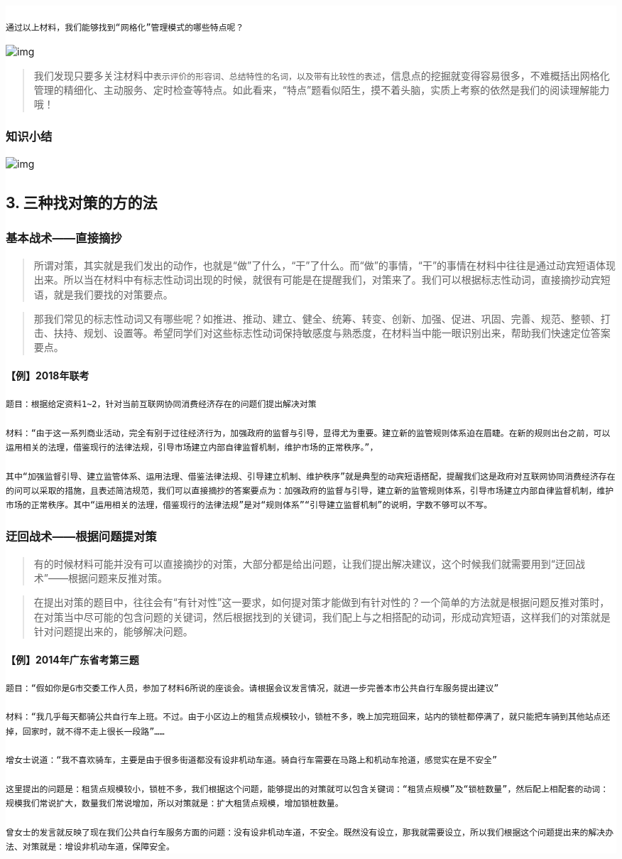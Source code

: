 ```

通过以上材料，我们能够找到“网格化”管理模式的哪些特点呢？
```

![img](/img/sl-p201904181000.png)

> 我们发现只要多关注材料中`表示评价的形容词、总结特性的名词，以及带有比较性的表述`，信息点的挖掘就变得容易很多，不难概括出网格化管理的精细化、主动服务、定时检查等特点。如此看来，“特点”题看似陌生，摸不着头脑，实质上考察的依然是我们的阅读理解能力哦！

### 知识小结
![img](/img/407602243870720.jpeg)


## 3. 三种找对策的方的法
### 基本战术——直接摘抄

> 所谓对策，其实就是我们发出的动作，也就是“做”了什么，“干”了什么。而“做”的事情，“干”的事情在材料中往往是通过动宾短语体现出来。所以当在材料中有标志性动词出现的时候，就很有可能是在提醒我们，对策来了。我们可以根据标志性动词，直接摘抄动宾短语，就是我们要找的对策要点。

> 那我们常见的标志性动词又有哪些呢？如推进、推动、建立、健全、统筹、转变、创新、加强、促进、巩固、完善、规范、整顿、打击、扶持、规划、设置等。希望同学们对这些标志性动词保持敏感度与熟悉度，在材料当中能一眼识别出来，帮助我们快速定位答案要点。

#### 【例】2018年联考  

```
题目：根据给定资料1~2，针对当前互联网协同消费经济存在的问题们提出解决对策

材料：“由于这一系列商业活动，完全有别于过往经济行为，加强政府的监督与引导，显得尤为重要。建立新的监管规则体系迫在眉睫。在新的规则出台之前，可以运用相关的法理，借鉴现行的法律法规，引导市场建立内部自律监督机制，维护市场的正常秩序。”，

其中“加强监督引导、建立监管体系、运用法理、借鉴法律法规、引导建立机制、维护秩序”就是典型的动宾短语搭配，提醒我们这是政府对互联网协同消费经济存在的问可以采取的措施，且表述简洁规范，我们可以直接摘抄的答案要点为：加强政府的监督与引导，建立新的监管规则体系，引导市场建立内部自律监督机制，维护市场的正常秩序。其中“运用相关的法理，借鉴现行的法律法规”是对“规则体系”“引导建立监督机制”的说明，字数不够可以不写。
```

### 迂回战术——根据问题提对策

> 有的时候材料可能并没有可以直接摘抄的对策，大部分都是给出问题，让我们提出解决建议，这个时候我们就需要用到“迂回战术”——根据问题来反推对策。

> 在提出对策的题目中，往往会有“有针对性”这一要求，如何提对策才能做到有针对性的？一个简单的方法就是根据问题反推对策时，在对策当中尽可能的包含问题的关键词，然后根据找到的关键词，我们配上与之相搭配的动词，形成动宾短语，这样我们的对策就是针对问题提出来的，能够解决问题。

#### 【例】2014年广东省考第三题

```
题目：“假如你是G市交委工作人员，参加了材料6所说的座谈会。请根据会议发言情况，就进一步完善本市公共自行车服务提出建议”

材料：“我几乎每天都骑公共自行车上班。不过。由于小区边上的租赁点规模较小，锁桩不多，晚上加完班回来，站内的锁桩都停满了，就只能把车骑到其他站点还掉，回家时，就不得不走上很长一段路”……

增女士说道：“我不喜欢骑车，主要是由于很多街道都没有设非机动车道。骑自行车需要在马路上和机动车抢道，感觉实在是不安全”

这里提出的问题是：租赁点规模较小，锁桩不多，我们根据这个问题，能够提出的对策就可以包含关键词：“租赁点规模”及“锁桩数量”，然后配上相配套的动词：规模我们常说扩大，数量我们常说增加，所以对策就是：扩大租赁点规模，增加锁桩数量。

曾女士的发言就反映了现在我们公共自行车服务方面的问题：没有设非机动车道，不安全。既然没有设立，那我就需要设立，所以我们根据这个问题提出来的解决办法、对策就是：增设非机动车道，保障安全。
```
